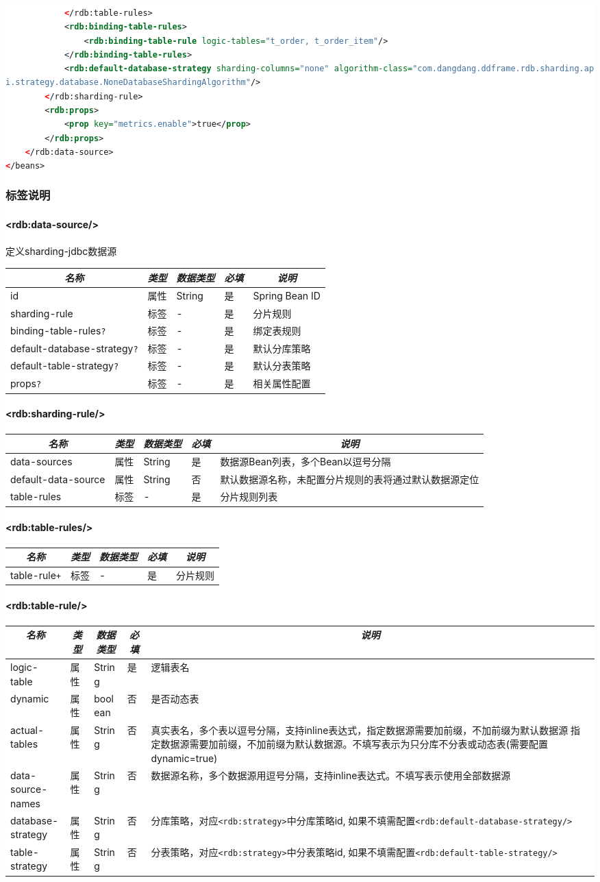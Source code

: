 ```xml
            </rdb:table-rules>
            <rdb:binding-table-rules>
                <rdb:binding-table-rule logic-tables="t_order, t_order_item"/>
            </rdb:binding-table-rules>
            <rdb:default-database-strategy sharding-columns="none" algorithm-class="com.dangdang.ddframe.rdb.sharding.api.strategy.database.NoneDatabaseShardingAlgorithm"/>
        </rdb:sharding-rule>
        <rdb:props>
            <prop key="metrics.enable">true</prop>
        </rdb:props>
    </rdb:data-source>
</beans>
```
### 标签说明

#### \<rdb:data-source/\>

定义sharding-jdbc数据源

| *名称*                         | *类型*       | *数据类型*  |  *必填* | *说明*         |
| ----------------------------- | ------------ |  --------- | ------ | -------------- |
| id                            | 属性         |  String     |   是   | Spring Bean ID |
| sharding-rule                 | 标签         |   -         |   是   | 分片规则        |
| binding-table-rules`?`        | 标签         |   -         |   是   | 绑定表规则       |
| default-database-strategy`?`  | 标签         |   -         |   是   | 默认分库策略     |
| default-table-strategy`?`     | 标签         |   -         |   是   | 默认分表策略     |
| props`?`                      | 标签         |   -         |   是   | 相关属性配置     |

#### \<rdb:sharding-rule/>

| *名称*                         | *类型*       | *数据类型*  |  *必填* | *说明*                                                    |
| ----------------------------- | ------------ | ---------- | ------ | -------------------------------------------------------- |
| data-sources                  | 属性         | String      |   是   | 数据源Bean列表，多个Bean以逗号分隔                           |
| default-data-source           | 属性         | String      |   否   | 默认数据源名称，未配置分片规则的表将通过默认数据源定位           |
| table-rules                   | 标签         |   -         |   是   | 分片规则列表                                               |

#### \<rdb:table-rules/>

| *名称*                         | *类型*      | *数据类型*  |  *必填* | *说明*  |
| ----------------------------- | ----------- | ---------- | ------ | ------- |
| table-rule`+`                 | 标签         |   -         |   是  | 分片规则 |

#### \<rdb:table-rule/>

| *名称*                         | *类型*       | *数据类型*  |  *必填* | *说明*  |
| --------------------          | ------------ | ---------- | ------ | ------- |
| logic-table                   | 属性         |  String     |   是   | 逻辑表名 |
| dynamic                       | 属性         |  boolean    |   否   | 是否动态表 |
| actual-tables                 | 属性         |  String     |   否   | 真实表名，多个表以逗号分隔，支持inline表达式，指定数据源需要加前缀，不加前缀为默认数据源 指定数据源需要加前缀，不加前缀为默认数据源。不填写表示为只分库不分表或动态表(需要配置dynamic=true) |
| data-source-names             | 属性         |  String     |   否   | 数据源名称，多个数据源用逗号分隔，支持inline表达式。不填写表示使用全部数据源                |
| database-strategy             | 属性         |  String     |   否   | 分库策略，对应`<rdb:strategy>`中分库策略id, 如果不填需配置`<rdb:default-database-strategy/>` |
| table-strategy                | 属性         |  String     |   否   | 分表策略，对应`<rdb:strategy>`中分表策略id, 如果不填需配置`<rdb:default-table-strategy/>`    |

